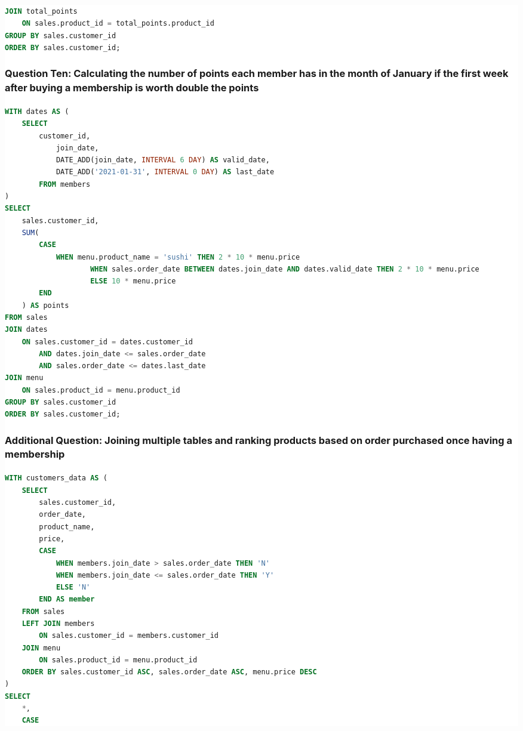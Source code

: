 ``` sql
JOIN total_points
	ON sales.product_id = total_points.product_id
GROUP BY sales.customer_id
ORDER BY sales.customer_id;
```

### Question Ten: Calculating the number of points each member has in the month of January if the first week after buying a membership is worth double the points
``` sql
WITH dates AS (
	SELECT
		customer_id,
	        join_date,
			DATE_ADD(join_date, INTERVAL 6 DAY) AS valid_date, 
			DATE_ADD('2021-01-31', INTERVAL 0 DAY) AS last_date
    	FROM members
)
SELECT
	sales.customer_id,
	SUM(
		CASE
			WHEN menu.product_name = 'sushi' THEN 2 * 10 * menu.price
	            	WHEN sales.order_date BETWEEN dates.join_date AND dates.valid_date THEN 2 * 10 * menu.price
	            	ELSE 10 * menu.price
		END
    ) AS points
FROM sales
JOIN dates
	ON sales.customer_id = dates.customer_id
    	AND dates.join_date <= sales.order_date
    	AND sales.order_date <= dates.last_date
JOIN menu
	ON sales.product_id = menu.product_id
GROUP BY sales.customer_id
ORDER BY sales.customer_id;
```

### Additional Question: Joining multiple tables and ranking products based on order purchased once having a membership
``` sql
WITH customers_data AS (
	SELECT
		sales.customer_id,
		order_date,
		product_name,
		price,
		CASE
			WHEN members.join_date > sales.order_date THEN 'N'
			WHEN members.join_date <= sales.order_date THEN 'Y'
			ELSE 'N'
		END AS member
	FROM sales
	LEFT JOIN members
		ON sales.customer_id = members.customer_id
	JOIN menu
		ON sales.product_id = menu.product_id
	ORDER BY sales.customer_id ASC, sales.order_date ASC, menu.price DESC
)
SELECT
	*,
    CASE
```